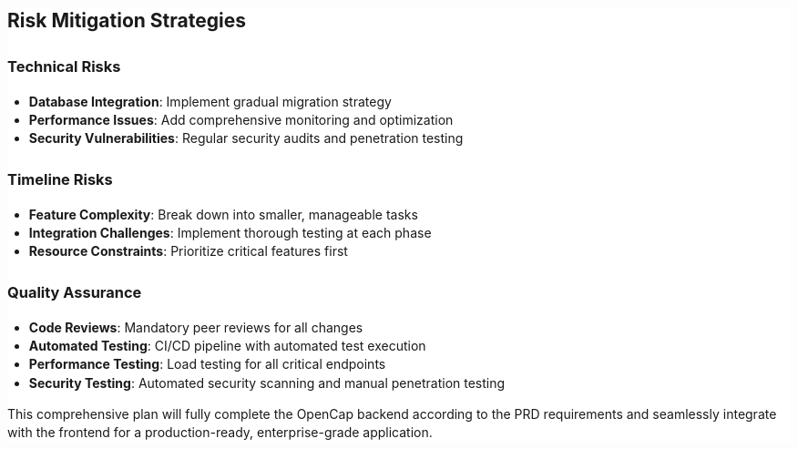 ## **Risk Mitigation Strategies**

### **Technical Risks**
- **Database Integration**: Implement gradual migration strategy
- **Performance Issues**: Add comprehensive monitoring and optimization
- **Security Vulnerabilities**: Regular security audits and penetration testing

### **Timeline Risks**
- **Feature Complexity**: Break down into smaller, manageable tasks
- **Integration Challenges**: Implement thorough testing at each phase
- **Resource Constraints**: Prioritize critical features first

### **Quality Assurance**
- **Code Reviews**: Mandatory peer reviews for all changes
- **Automated Testing**: CI/CD pipeline with automated test execution
- **Performance Testing**: Load testing for all critical endpoints
- **Security Testing**: Automated security scanning and manual penetration testing

This comprehensive plan will fully complete the OpenCap backend according to the PRD requirements and seamlessly integrate with the frontend for a production-ready, enterprise-grade application.